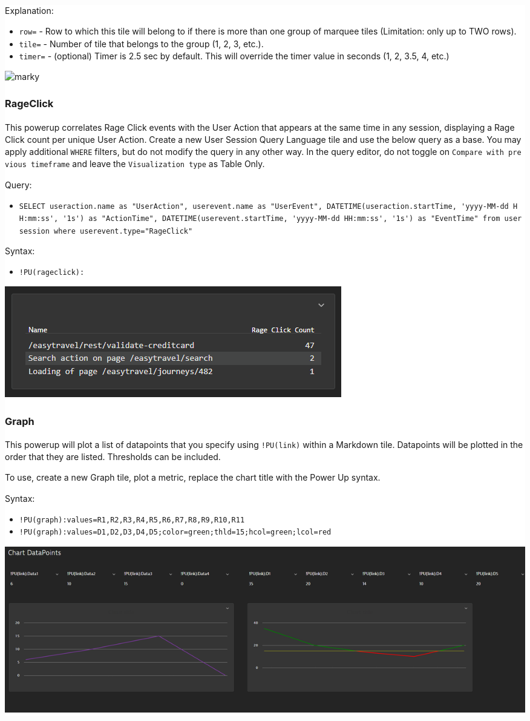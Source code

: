 Explanation:
- `row=` - Row to which this tile will belong to if there is more than one group of marquee tiles (Limitation: only up to TWO rows).
- `tile=` - Number of tile that belongs to the group (1, 2, 3, etc.).
- `timer=` - (optional) Timer is 2.5 sec by default. This will override the timer value in seconds (1, 2, 3.5, 4, etc.)

![marky](Assets/marquee.gif)


### RageClick 
This powerup correlates Rage Click events with the User Action that appears at the same time in any session, displaying a Rage Click count per unique User Action.
Create a new User Session Query Language tile and use the below query as a base.
You may apply additional `WHERE` filters, but do not modify the query in any other way.
In the query editor, do not toggle on `Compare with previous timeframe` and leave the `Visualization type` as Table Only.

Query:
- `SELECT useraction.name as "UserAction", userevent.name as "UserEvent", DATETIME(useraction.startTime, 'yyyy-MM-dd HH:mm:ss', '1s') as "ActionTime", DATETIME(userevent.startTime, 'yyyy-MM-dd HH:mm:ss', '1s') as "EventTime" from usersession where userevent.type="RageClick"`

Syntax:
- `!PU(rageclick):`

![rageclick](Assets/RageClickExample.png)


### Graph 
This powerup will plot a list of datapoints that you specify using `!PU(link)` within a Markdown tile.
Datapoints will be plotted in the order that they are listed. Thresholds can be included.

To use, create a new Graph tile, plot a metric, replace the chart title with the Power Up syntax.

Syntax:
- `!PU(graph):values=R1,R2,R3,R4,R5,R6,R7,R8,R9,R10,R11`
- `!PU(graph):values=D1,D2,D3,D4,D5;color=green;thld=15;hcol=green;lcol=red`


![Graph](Assets/Graph1.png)